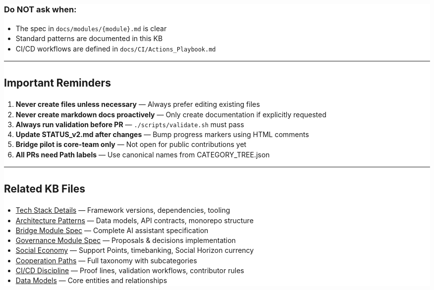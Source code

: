 ### Do NOT ask when:
- The spec in `docs/modules/{module}.md` is clear
- Standard patterns are documented in this KB
- CI/CD workflows are defined in `docs/CI/Actions_Playbook.md`

---

## Important Reminders

1. **Never create files unless necessary** — Always prefer editing existing files
2. **Never create markdown docs proactively** — Only create documentation if explicitly requested
3. **Always run validation before PR** — `./scripts/validate.sh` must pass
4. **Update STATUS_v2.md after changes** — Bump progress markers using HTML comments
5. **Bridge pilot is core-team only** — Not open for public contributions yet
6. **All PRs need Path labels** — Use canonical names from CATEGORY_TREE.json

---

## Related KB Files

- [Tech Stack Details](./tech-stack.md) — Framework versions, dependencies, tooling
- [Architecture Patterns](./architecture.md) — Data models, API contracts, monorepo structure
- [Bridge Module Spec](./bridge-module.md) — Complete AI assistant specification
- [Governance Module Spec](./governance-module.md) — Proposals & decisions implementation
- [Social Economy](./social-economy.md) — Support Points, timebanking, Social Horizon currency
- [Cooperation Paths](./cooperation-paths.md) — Full taxonomy with subcategories
- [CI/CD Discipline](./ci-cd-discipline.md) — Proof lines, validation workflows, contributor rules
- [Data Models](./data-models.md) — Core entities and relationships
